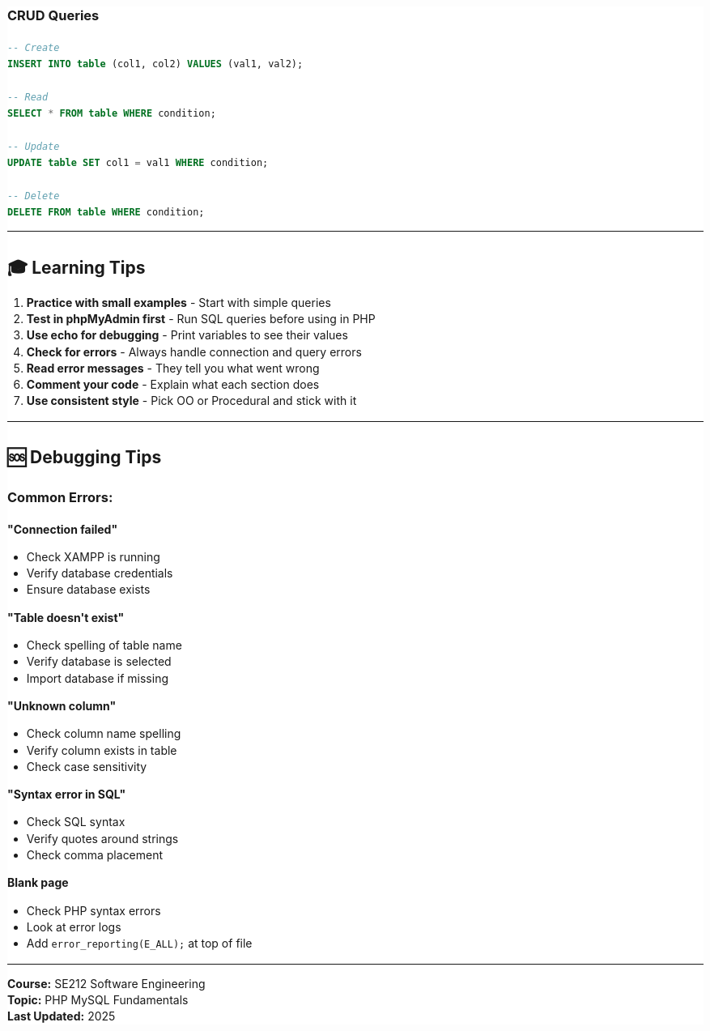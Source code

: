 ### CRUD Queries
```sql
-- Create
INSERT INTO table (col1, col2) VALUES (val1, val2);

-- Read
SELECT * FROM table WHERE condition;

-- Update
UPDATE table SET col1 = val1 WHERE condition;

-- Delete
DELETE FROM table WHERE condition;
```

---

## 🎓 Learning Tips

1. **Practice with small examples** - Start with simple queries
2. **Test in phpMyAdmin first** - Run SQL queries before using in PHP
3. **Use echo for debugging** - Print variables to see their values
4. **Check for errors** - Always handle connection and query errors
5. **Read error messages** - They tell you what went wrong
6. **Comment your code** - Explain what each section does
7. **Use consistent style** - Pick OO or Procedural and stick with it

---

## 🆘 Debugging Tips

### Common Errors:

**"Connection failed"**
- Check XAMPP is running
- Verify database credentials
- Ensure database exists

**"Table doesn't exist"**
- Check spelling of table name
- Verify database is selected
- Import database if missing

**"Unknown column"**
- Check column name spelling
- Verify column exists in table
- Check case sensitivity

**"Syntax error in SQL"**
- Check SQL syntax
- Verify quotes around strings
- Check comma placement

**Blank page**
- Check PHP syntax errors
- Look at error logs
- Add `error_reporting(E_ALL);` at top of file

---

**Course:** SE212 Software Engineering  
**Topic:** PHP MySQL Fundamentals  
**Last Updated:** 2025
